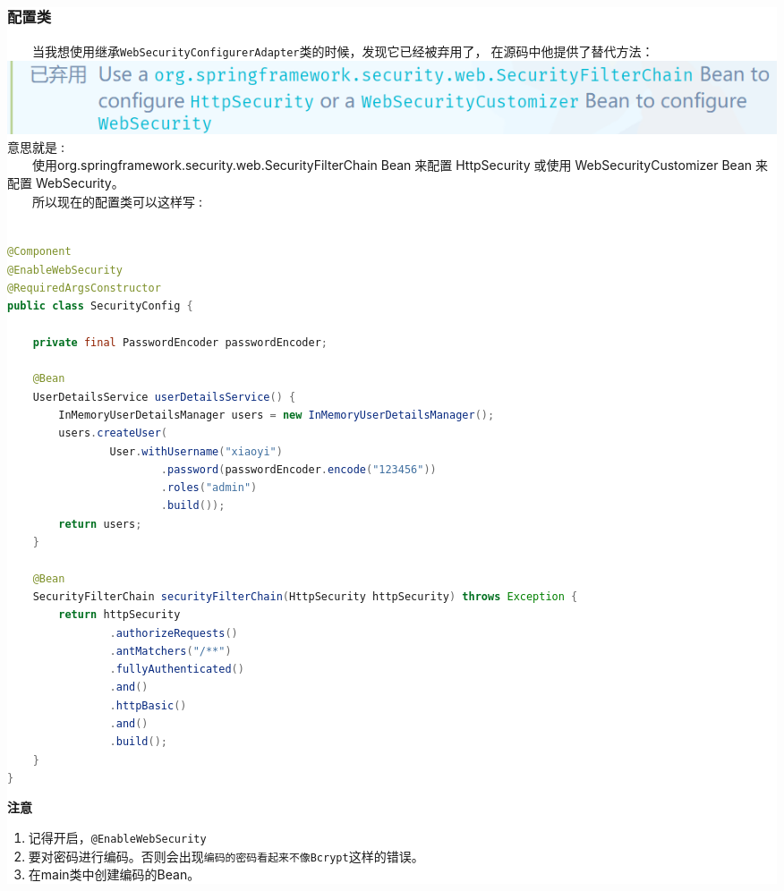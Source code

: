 ### 配置类

&emsp;&emsp;当我想使用继承`WebSecurityConfigurerAdapter`类的时候，发现它已经被弃用了，
在源码中他提供了替代方法：  
![img.png](image/img.png)
意思就是 :   
&emsp;&emsp;使用org.springframework.security.web.SecurityFilterChain Bean 来配置 HttpSecurity 或使用 WebSecurityCustomizer
Bean 来配置 WebSecurity。  
&emsp;&emsp;所以现在的配置类可以这样写 :

```java

@Component
@EnableWebSecurity
@RequiredArgsConstructor
public class SecurityConfig {
	
	private final PasswordEncoder passwordEncoder;
	
	@Bean
	UserDetailsService userDetailsService() {
		InMemoryUserDetailsManager users = new InMemoryUserDetailsManager();
		users.createUser(
				User.withUsername("xiaoyi")
						.password(passwordEncoder.encode("123456"))
						.roles("admin")
						.build());
		return users;
	}
	
	@Bean
	SecurityFilterChain securityFilterChain(HttpSecurity httpSecurity) throws Exception {
		return httpSecurity
				.authorizeRequests()
				.antMatchers("/**")
				.fullyAuthenticated()
				.and()
				.httpBasic()
				.and()
				.build();
	}
}
```

**注意**

1. 记得开启，`@EnableWebSecurity`
2. 要对密码进行编码。否则会出现`编码的密码看起来不像Bcrypt`这样的错误。
3. 在main类中创建编码的Bean。
